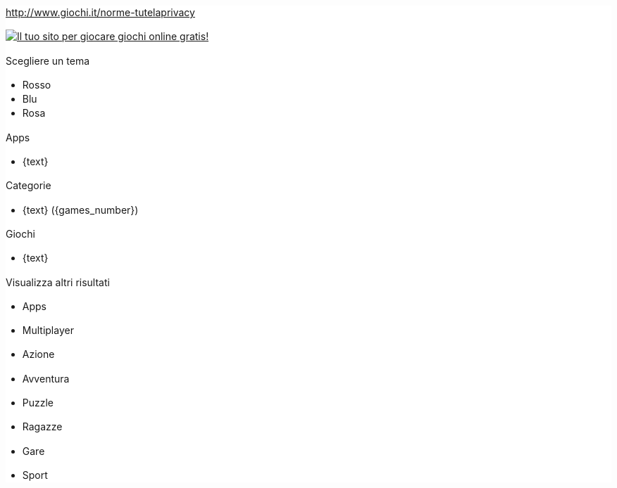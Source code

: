 http://www.giochi.it/norme-tutelaprivacy

<a href="/" id="wdg_header_logo" class="wdg_header_logo"><img src="/wdg/header_logo-3.0.22/images/teens/giochi.it.png" alt="Il tuo sito per giocare giochi online gratis!" class="logo" /></a>
<a href="" id="login-button-nav" class="sign-in button small green"><span class="icon--profile"></span></a>

<span class="icon--color-palette"></span>
Scegliere un tema

-   <span class="theme theme-family"></span>Rosso
-   <span class="theme theme-teens"></span>Blu
-   <span class="theme theme-girls"></span>Rosa

<span class="icon--search"></span>

Apps

-   <a href="%7Burl%7D" class="dropdown-item media"></a>
    {text}

Categorie

-   <a href="/__games/%7Burl%7D" class="dropdown-item media"></a>
    {text} ({games\_number})

Giochi

-   <a href="%7Burl%7D" class="dropdown-item media"></a>
    {text}

Visualizza altri risultati

-   <a href="/giochi/apps" class="icon-wrapper"></a>

    Apps

-   <a href="/giochi/multigiocatore" class="icon-wrapper"></a>

    Multiplayer

-   <a href="/giochi/azione" class="icon-wrapper"></a>

    Azione

-   <a href="/giochi/avventura" class="icon-wrapper"></a>

    Avventura

-   <a href="/giochi/puzzle" class="icon-wrapper"></a>

    Puzzle

-   <a href="/giochi/giochi_per_ragazze" class="icon-wrapper"></a>

    Ragazze

-   <a href="/giochi/gare" class="icon-wrapper"></a>

    Gare

-   <a href="/giochi/sport" class="icon-wrapper"></a>

    Sport
